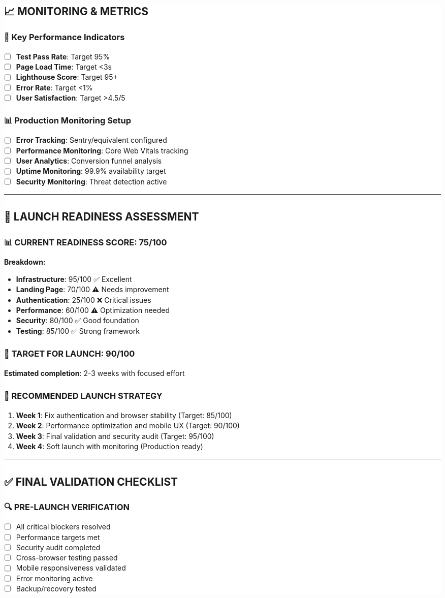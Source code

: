 
## 📈 MONITORING & METRICS

### 🎯 Key Performance Indicators
- [ ] **Test Pass Rate**: Target 95%
- [ ] **Page Load Time**: Target <3s
- [ ] **Lighthouse Score**: Target 95+
- [ ] **Error Rate**: Target <1%
- [ ] **User Satisfaction**: Target >4.5/5

### 📊 Production Monitoring Setup
- [ ] **Error Tracking**: Sentry/equivalent configured
- [ ] **Performance Monitoring**: Core Web Vitals tracking
- [ ] **User Analytics**: Conversion funnel analysis
- [ ] **Uptime Monitoring**: 99.9% availability target
- [ ] **Security Monitoring**: Threat detection active

---

## 🏁 LAUNCH READINESS ASSESSMENT

### 📊 CURRENT READINESS SCORE: 75/100

**Breakdown:**
- **Infrastructure**: 95/100 ✅ Excellent
- **Landing Page**: 70/100 ⚠️ Needs improvement
- **Authentication**: 25/100 ❌ Critical issues
- **Performance**: 60/100 ⚠️ Optimization needed
- **Security**: 80/100 ✅ Good foundation
- **Testing**: 85/100 ✅ Strong framework

### 🎯 TARGET FOR LAUNCH: 90/100
**Estimated completion**: 2-3 weeks with focused effort

### 🚀 RECOMMENDED LAUNCH STRATEGY
1. **Week 1**: Fix authentication and browser stability (Target: 85/100)
2. **Week 2**: Performance optimization and mobile UX (Target: 90/100)
3. **Week 3**: Final validation and security audit (Target: 95/100)
4. **Week 4**: Soft launch with monitoring (Production ready)

---

## ✅ FINAL VALIDATION CHECKLIST

### 🔍 PRE-LAUNCH VERIFICATION
- [ ] All critical blockers resolved
- [ ] Performance targets met
- [ ] Security audit completed
- [ ] Cross-browser testing passed
- [ ] Mobile responsiveness validated
- [ ] Error monitoring active
- [ ] Backup/recovery tested
